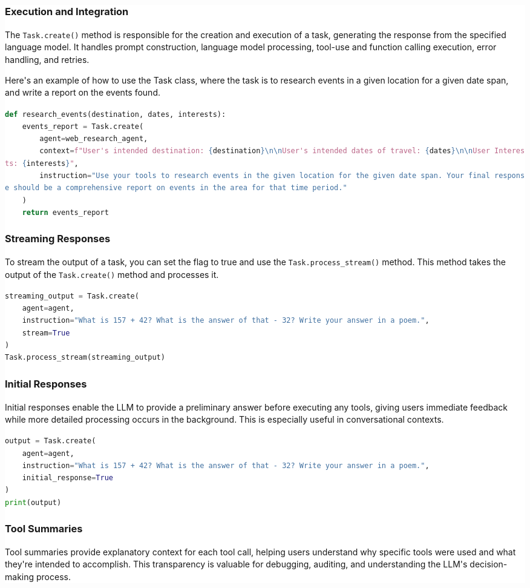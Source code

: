 ### Execution and Integration

The `Task.create()` method is responsible for the creation and execution of a task, generating the response from the specified language model. It handles prompt construction, language model processing, tool-use and function calling execution, error handling, and retries.

Here's an example of how to use the Task class, where the task is to research events in a given location for a given date span, and write a report on the events found.

```python
def research_events(destination, dates, interests):
    events_report = Task.create(
        agent=web_research_agent,
        context=f"User's intended destination: {destination}\n\nUser's intended dates of travel: {dates}\n\nUser Interests: {interests}",
        instruction="Use your tools to research events in the given location for the given date span. Your final response should be a comprehensive report on events in the area for that time period."
    )
    return events_report
```

### Streaming Responses

To stream the output of a task, you can set the flag to true and use the `Task.process_stream()` method. This method takes the output of the `Task.create()` method and processes it.

```python
streaming_output = Task.create(
    agent=agent,
    instruction="What is 157 + 42? What is the answer of that - 32? Write your answer in a poem.",
    stream=True
)
Task.process_stream(streaming_output)
```

### Initial Responses

Initial responses enable the LLM to provide a preliminary answer before executing any tools, giving users immediate feedback while more detailed processing occurs in the background. This is especially useful in conversational contexts.

```python
output = Task.create(
    agent=agent,
    instruction="What is 157 + 42? What is the answer of that - 32? Write your answer in a poem.",
    initial_response=True
)
print(output)
```

### Tool Summaries

Tool summaries provide explanatory context for each tool call, helping users understand why specific tools were used and what they're intended to accomplish. This transparency is valuable for debugging, auditing, and understanding the LLM's decision-making process.
